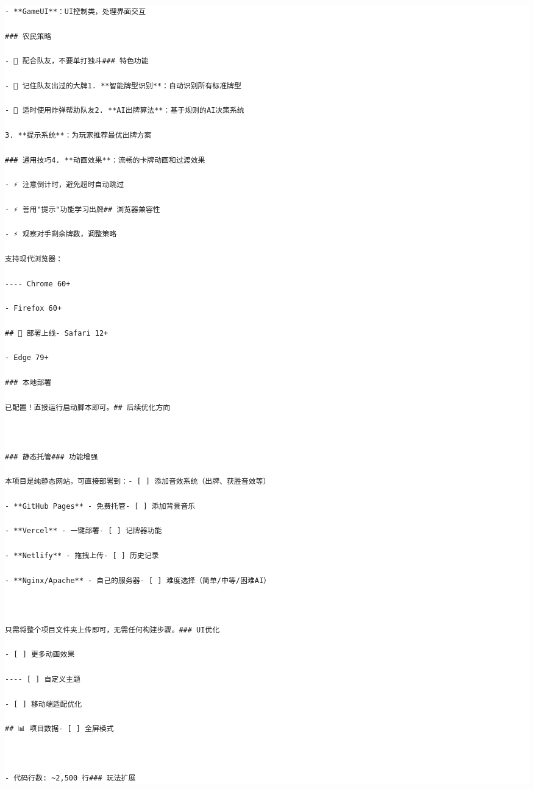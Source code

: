 ```
- **GameUI**：UI控制类，处理界面交互

### 农民策略

- 🌾 配合队友，不要单打独斗### 特色功能

- 🌾 记住队友出过的大牌1. **智能牌型识别**：自动识别所有标准牌型

- 🌾 适时使用炸弹帮助队友2. **AI出牌算法**：基于规则的AI决策系统

3. **提示系统**：为玩家推荐最优出牌方案

### 通用技巧4. **动画效果**：流畅的卡牌动画和过渡效果

- ⚡ 注意倒计时，避免超时自动跳过

- ⚡ 善用"提示"功能学习出牌## 浏览器兼容性

- ⚡ 观察对手剩余牌数，调整策略

支持现代浏览器：

---- Chrome 60+

- Firefox 60+

## 🚀 部署上线- Safari 12+

- Edge 79+

### 本地部署

已配置！直接运行启动脚本即可。## 后续优化方向



### 静态托管### 功能增强

本项目是纯静态网站，可直接部署到：- [ ] 添加音效系统（出牌、获胜音效等）

- **GitHub Pages** - 免费托管- [ ] 添加背景音乐

- **Vercel** - 一键部署- [ ] 记牌器功能

- **Netlify** - 拖拽上传- [ ] 历史记录

- **Nginx/Apache** - 自己的服务器- [ ] 难度选择（简单/中等/困难AI）



只需将整个项目文件夹上传即可，无需任何构建步骤。### UI优化

- [ ] 更多动画效果

---- [ ] 自定义主题

- [ ] 移动端适配优化

## 📊 项目数据- [ ] 全屏模式



- 代码行数: ~2,500 行### 玩法扩展
```